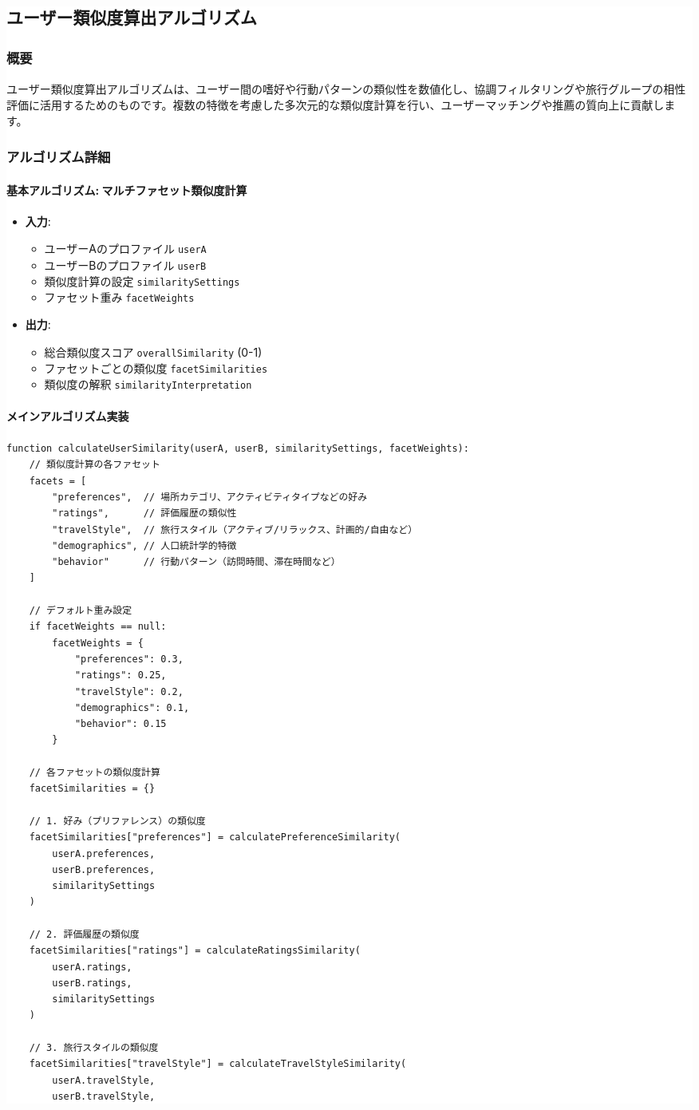 ## ユーザー類似度算出アルゴリズム

### 概要
ユーザー類似度算出アルゴリズムは、ユーザー間の嗜好や行動パターンの類似性を数値化し、協調フィルタリングや旅行グループの相性評価に活用するためのものです。複数の特徴を考慮した多次元的な類似度計算を行い、ユーザーマッチングや推薦の質向上に貢献します。

### アルゴリズム詳細

#### 基本アルゴリズム: マルチファセット類似度計算
- **入力**:
  - ユーザーAのプロファイル `userA`
  - ユーザーBのプロファイル `userB`
  - 類似度計算の設定 `similaritySettings`
  - ファセット重み `facetWeights`

- **出力**:
  - 総合類似度スコア `overallSimilarity` (0-1)
  - ファセットごとの類似度 `facetSimilarities`
  - 類似度の解釈 `similarityInterpretation`

#### メインアルゴリズム実装
```pseudocode
function calculateUserSimilarity(userA, userB, similaritySettings, facetWeights):
    // 類似度計算の各ファセット
    facets = [
        "preferences",  // 場所カテゴリ、アクティビティタイプなどの好み
        "ratings",      // 評価履歴の類似性
        "travelStyle",  // 旅行スタイル（アクティブ/リラックス、計画的/自由など）
        "demographics", // 人口統計学的特徴
        "behavior"      // 行動パターン（訪問時間、滞在時間など）
    ]
    
    // デフォルト重み設定
    if facetWeights == null:
        facetWeights = {
            "preferences": 0.3,
            "ratings": 0.25,
            "travelStyle": 0.2,
            "demographics": 0.1,
            "behavior": 0.15
        }
    
    // 各ファセットの類似度計算
    facetSimilarities = {}
    
    // 1. 好み（プリファレンス）の類似度
    facetSimilarities["preferences"] = calculatePreferenceSimilarity(
        userA.preferences,
        userB.preferences,
        similaritySettings
    )
    
    // 2. 評価履歴の類似度
    facetSimilarities["ratings"] = calculateRatingsSimilarity(
        userA.ratings,
        userB.ratings,
        similaritySettings
    )
    
    // 3. 旅行スタイルの類似度
    facetSimilarities["travelStyle"] = calculateTravelStyleSimilarity(
        userA.travelStyle,
        userB.travelStyle,
```